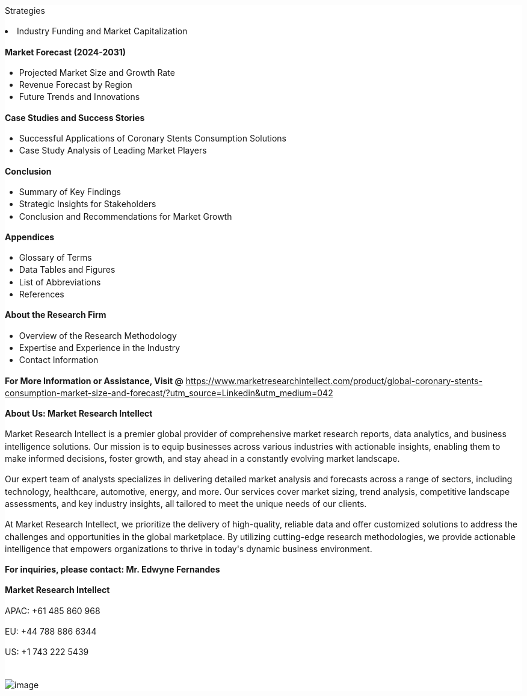 Strategies</li><li>Industry Funding and Market Capitalization</li></ul><p><strong>Market Forecast (2024-2031)</strong></p><ul><li>Projected Market Size and Growth Rate</li><li>Revenue Forecast by Region</li><li>Future Trends and Innovations</li></ul><p><strong>Case Studies and Success Stories</strong></p><ul><li>Successful Applications of Coronary Stents Consumption Solutions</li><li>Case Study Analysis of Leading Market Players</li></ul><p><strong>Conclusion</strong></p><ul><li>Summary of Key Findings</li><li>Strategic Insights for Stakeholders</li><li>Conclusion and Recommendations for Market Growth</li></ul><p><strong>Appendices</strong></p><ul><li>Glossary of Terms</li><li>Data Tables and Figures</li><li>List of Abbreviations</li><li>References</li></ul><p><strong>About the Research Firm</strong></p><ul><li>Overview of the Research Methodology</li><li>Expertise and Experience in the Industry</li><li>Contact Information</li></ul></div><div class="article-main__content" data-test-id="publishing-text-block"><p><span class="font-[700]"><strong>For More Information or Assistance, Visit @</strong>&nbsp;<a href="https://www.marketresearchintellect.com/product/global-coronary-stents-consumption-market-size-and-forecast/?utm_source=Linkedin&utm_medium=042">https://www.marketresearchintellect.com/product/global-coronary-stents-consumption-market-size-and-forecast/?utm_source=Linkedin&utm_medium=042</a></span></p><p><strong>About Us: Market Research Intellect</strong></p><p>Market Research Intellect is a premier global provider of comprehensive market research reports, data analytics, and business intelligence solutions. Our mission is to equip businesses across various industries with actionable insights, enabling them to make informed decisions, foster growth, and stay ahead in a constantly evolving market landscape.</p><p>Our expert team of analysts specializes in delivering detailed market analysis and forecasts across a range of sectors, including technology, healthcare, automotive, energy, and more. Our services cover market sizing, trend analysis, competitive landscape assessments, and key industry insights, all tailored to meet the unique needs of our clients.</p><p>At Market Research Intellect, we prioritize the delivery of high-quality, reliable data and offer customized solutions to address the challenges and opportunities in the global marketplace. By utilizing cutting-edge research methodologies, we provide actionable intelligence that empowers organizations to thrive in today's dynamic business environment.</p><p><strong>For inquiries, please contact: Mr. Edwyne Fernandes</strong></p><p><strong>Market Research Intellect</strong></p><p>APAC: +61 485 860 968</p><p>EU: +44 788 886 6344</p><p>US: +1 743 222 5439</p></div><div class="article-main__content" data-test-id="publishing-text-block">&nbsp;</div>
![image](https://github.com/user-attachments/assets/70939773-8321-47cb-909a-4ae88ba89d47)
